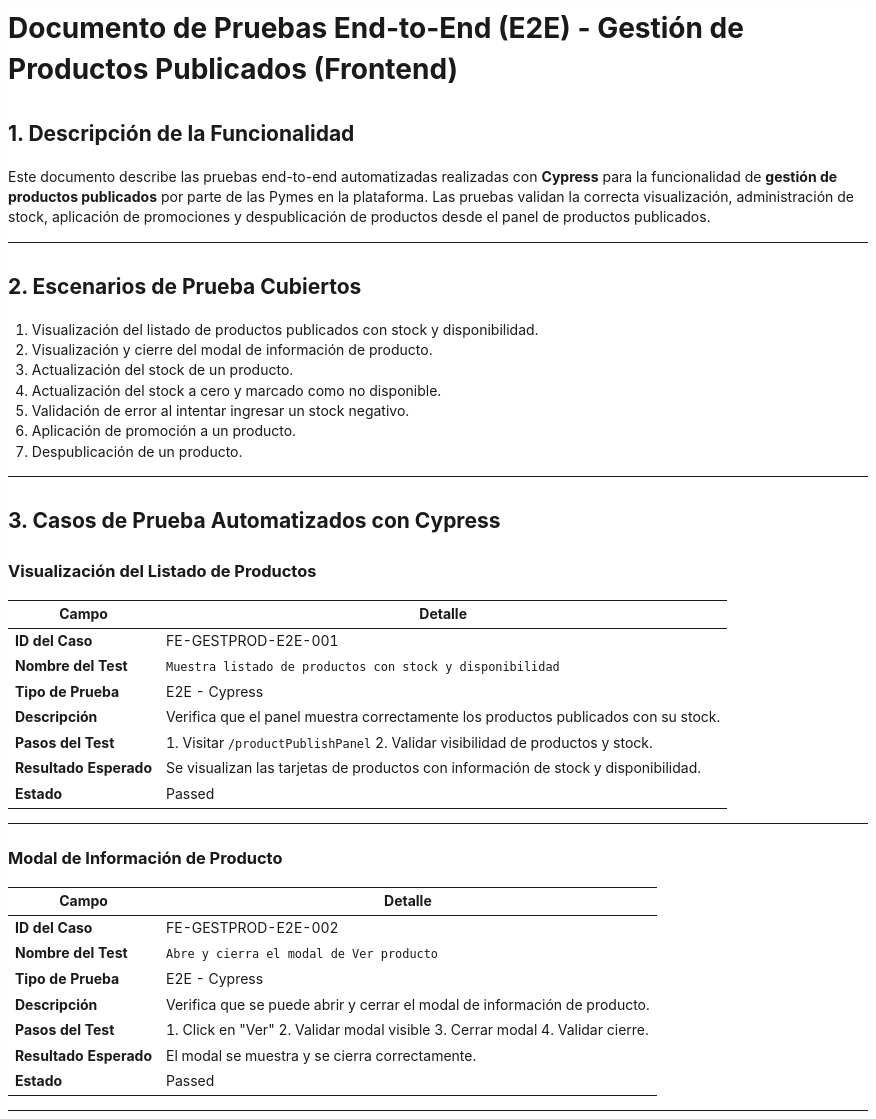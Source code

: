 # **Documento de Pruebas End-to-End (E2E) - Gestión de Productos Publicados (Frontend)**

## **1. Descripción de la Funcionalidad**

Este documento describe las pruebas end-to-end automatizadas realizadas con **Cypress** para la funcionalidad de **gestión de productos publicados** por parte de las Pymes en la plataforma. Las pruebas validan la correcta visualización, administración de stock, aplicación de promociones y despublicación de productos desde el panel de productos publicados.

---

## **2. Escenarios de Prueba Cubiertos**

1. Visualización del listado de productos publicados con stock y disponibilidad.
2. Visualización y cierre del modal de información de producto.
3. Actualización del stock de un producto.
4. Actualización del stock a cero y marcado como no disponible.
5. Validación de error al intentar ingresar un stock negativo.
6. Aplicación de promoción a un producto.
7. Despublicación de un producto.

---

## **3. Casos de Prueba Automatizados con Cypress**

### Visualización del Listado de Productos

| Campo                  | Detalle                                                            |
| ---------------------- | ------------------------------------------------------------------ |
| **ID del Caso**        | FE-GESTPROD-E2E-001                                                |
| **Nombre del Test**    | `Muestra listado de productos con stock y disponibilidad`           |
| **Tipo de Prueba**     | E2E - Cypress                                                      |
| **Descripción**        | Verifica que el panel muestra correctamente los productos publicados con su stock. |
| **Pasos del Test**     | 1. Visitar `/productPublishPanel`  2. Validar visibilidad de productos y stock. |
| **Resultado Esperado** | Se visualizan las tarjetas de productos con información de stock y disponibilidad. |
| **Estado**             | Passed                                      |

---

### Modal de Información de Producto

| Campo                  | Detalle                                                            |
| ---------------------- | ------------------------------------------------------------------ |
| **ID del Caso**        | FE-GESTPROD-E2E-002                                                |
| **Nombre del Test**    | `Abre y cierra el modal de Ver producto`                           |
| **Tipo de Prueba**     | E2E - Cypress                                                      |
| **Descripción**        | Verifica que se puede abrir y cerrar el modal de información de producto. |
| **Pasos del Test**     | 1. Click en "Ver"  2. Validar modal visible  3. Cerrar modal  4. Validar cierre. |
| **Resultado Esperado** | El modal se muestra y se cierra correctamente.                     |
| **Estado**             | Passed                                      |

---